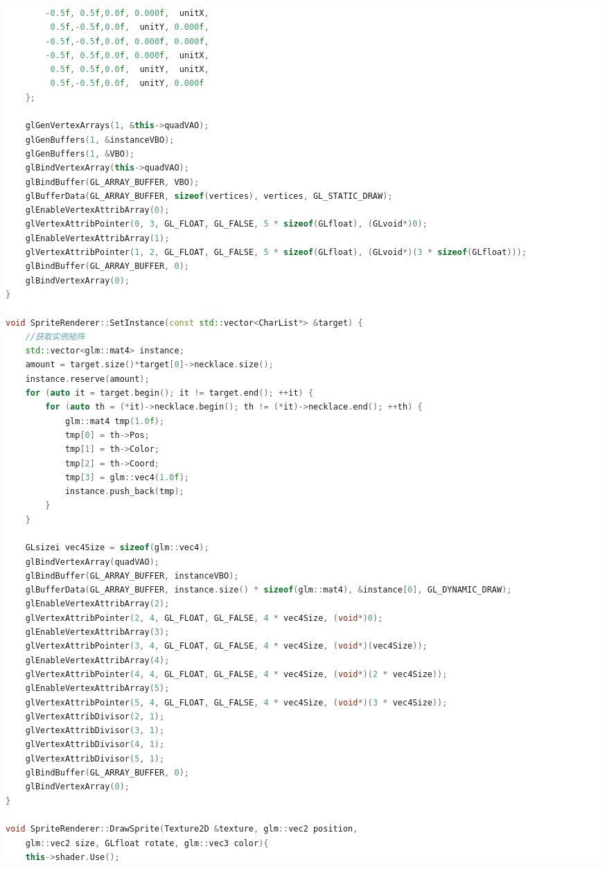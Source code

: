 ```cpp
        -0.5f, 0.5f,0.0f, 0.000f,  unitX,
         0.5f,-0.5f,0.0f,  unitY, 0.000f,
        -0.5f,-0.5f,0.0f, 0.000f, 0.000f,
        -0.5f, 0.5f,0.0f, 0.000f,  unitX,
         0.5f, 0.5f,0.0f,  unitY,  unitX,
         0.5f,-0.5f,0.0f,  unitY, 0.000f
    };

    glGenVertexArrays(1, &this->quadVAO);
    glGenBuffers(1, &instanceVBO);
    glGenBuffers(1, &VBO);
    glBindVertexArray(this->quadVAO);
    glBindBuffer(GL_ARRAY_BUFFER, VBO);
    glBufferData(GL_ARRAY_BUFFER, sizeof(vertices), vertices, GL_STATIC_DRAW);
    glEnableVertexAttribArray(0);
    glVertexAttribPointer(0, 3, GL_FLOAT, GL_FALSE, 5 * sizeof(GLfloat), (GLvoid*)0);
    glEnableVertexAttribArray(1);
    glVertexAttribPointer(1, 2, GL_FLOAT, GL_FALSE, 5 * sizeof(GLfloat), (GLvoid*)(3 * sizeof(GLfloat)));
    glBindBuffer(GL_ARRAY_BUFFER, 0);
    glBindVertexArray(0);
}

void SpriteRenderer::SetInstance(const std::vector<CharList*> &target) {
    //获取实例矩阵
    std::vector<glm::mat4> instance;
    amount = target.size()*target[0]->necklace.size();
    instance.reserve(amount);
    for (auto it = target.begin(); it != target.end(); ++it) {
        for (auto th = (*it)->necklace.begin(); th != (*it)->necklace.end(); ++th) {
            glm::mat4 tmp(1.0f);
            tmp[0] = th->Pos;
            tmp[1] = th->Color;
            tmp[2] = th->Coord;
            tmp[3] = glm::vec4(1.0f);
            instance.push_back(tmp);
        }
    }

    GLsizei vec4Size = sizeof(glm::vec4);
    glBindVertexArray(quadVAO);
    glBindBuffer(GL_ARRAY_BUFFER, instanceVBO);
    glBufferData(GL_ARRAY_BUFFER, instance.size() * sizeof(glm::mat4), &instance[0], GL_DYNAMIC_DRAW);
    glEnableVertexAttribArray(2);
    glVertexAttribPointer(2, 4, GL_FLOAT, GL_FALSE, 4 * vec4Size, (void*)0);
    glEnableVertexAttribArray(3);
    glVertexAttribPointer(3, 4, GL_FLOAT, GL_FALSE, 4 * vec4Size, (void*)(vec4Size));
    glEnableVertexAttribArray(4);
    glVertexAttribPointer(4, 4, GL_FLOAT, GL_FALSE, 4 * vec4Size, (void*)(2 * vec4Size));
    glEnableVertexAttribArray(5);
    glVertexAttribPointer(5, 4, GL_FLOAT, GL_FALSE, 4 * vec4Size, (void*)(3 * vec4Size));
    glVertexAttribDivisor(2, 1);
    glVertexAttribDivisor(3, 1);
    glVertexAttribDivisor(4, 1);
    glVertexAttribDivisor(5, 1);
    glBindBuffer(GL_ARRAY_BUFFER, 0);
    glBindVertexArray(0);
}

void SpriteRenderer::DrawSprite(Texture2D &texture, glm::vec2 position,
    glm::vec2 size, GLfloat rotate, glm::vec3 color){
    this->shader.Use();
```